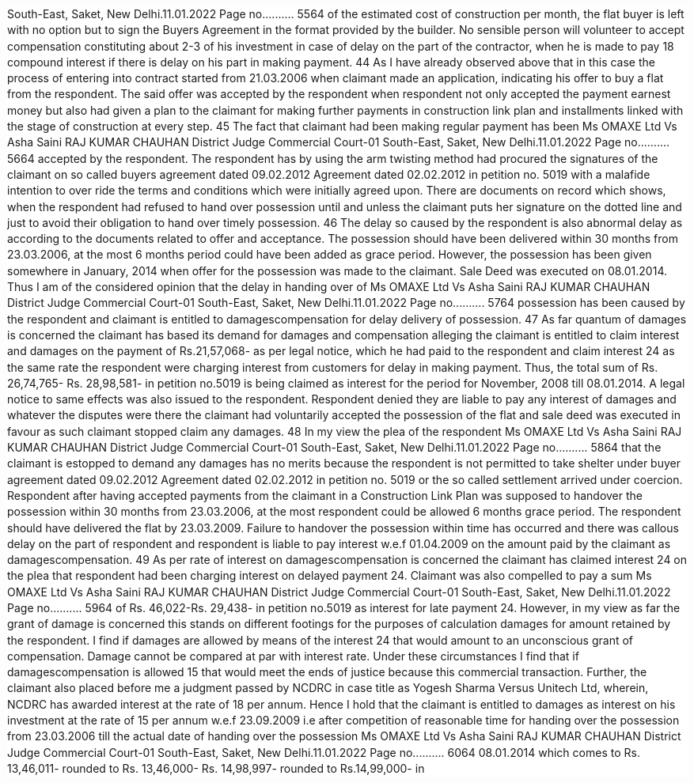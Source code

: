 South-East, Saket, New Delhi.11.01.2022 Page no.......... 5564 of the estimated cost of construction per month, the flat buyer is left with no option but to sign the Buyers Agreement in the format provided by the builder. No sensible person will volunteer to accept compensation constituting about 2-3 of his investment in case of delay on the part of the contractor, when he is made to pay 18 compound interest if there is delay on his part in making payment.  44 As I have already observed above that in this case the process of entering into contract started from 21.03.2006 when claimant made an application, indicating his offer to buy a flat from the respondent. The said offer was accepted by the respondent when respondent not only accepted the payment earnest money but also had given a plan to the claimant for making further payments in construction link plan and installments linked with the stage of construction at every step. 45 The fact that claimant had been making regular payment has been  Ms OMAXE Ltd Vs Asha Saini RAJ KUMAR CHAUHAN District Judge Commercial Court-01 South-East, Saket, New Delhi.11.01.2022 Page no.......... 5664 accepted by the respondent. The respondent has by using the arm twisting method had procured the signatures of the claimant on so called buyers agreement dated 09.02.2012 Agreement dated 02.02.2012 in petition no. 5019 with a malafide intention to over ride the terms and conditions which were initially agreed upon. There are documents on record which shows, when the respondent had refused to hand over possession until and unless the claimant puts her signature on the dotted line and just to avoid their obligation to hand over timely possession. 46 The delay so caused by the respondent is also abnormal delay as according to the documents related to offer and acceptance. The possession should have been delivered within 30 months from 23.03.2006, at the most 6 months period could have been added as grace period. However, the possession has been given somewhere in January, 2014 when offer for the possession was made to the claimant. Sale Deed was executed on 08.01.2014. Thus I am of the considered opinion that the delay in handing over of  Ms OMAXE Ltd Vs Asha Saini RAJ KUMAR CHAUHAN District Judge Commercial Court-01 South-East, Saket, New Delhi.11.01.2022 Page no.......... 5764 possession has been caused by the respondent and claimant is entitled to damagescompensation for delay delivery of possession. 47 As far quantum of damages is concerned the claimant has based its demand for damages and compensation alleging the claimant is entitled to claim interest and damages on the payment of Rs.21,57,068- as per legal notice, which he had paid to the respondent and claim interest  24 as the same rate the respondent were charging interest from customers for delay in making payment. Thus, the total sum of Rs. 26,74,765- Rs. 28,98,581- in petition no.5019 is being claimed as interest for the period for November, 2008 till 08.01.2014. A legal notice to same effects was also issued to the respondent. Respondent denied they are liable to pay any interest of damages and whatever the disputes were there the claimant had voluntarily accepted the possession of the flat and sale deed was executed in favour as such claimant stopped claim any damages. 48 In my view the plea of the respondent  Ms OMAXE Ltd Vs Asha Saini RAJ KUMAR CHAUHAN District Judge Commercial Court-01 South-East, Saket, New Delhi.11.01.2022 Page no.......... 5864 that the claimant is estopped to demand any damages has no merits because the respondent is not permitted to take shelter under buyer agreement dated 09.02.2012 Agreement dated 02.02.2012 in petition no. 5019 or the so called settlement arrived under coercion. Respondent after having accepted payments from the claimant in a Construction Link Plan was supposed to handover the possession within 30 months from 23.03.2006, at the most respondent could be allowed 6 months grace period. The respondent should have delivered the flat by 23.03.2009. Failure to handover the possession within time has occurred and there was callous delay on the part of respondent and respondent is liable to pay interest w.e.f 01.04.2009 on the amount paid by the claimant as damagescompensation. 49 As per rate of interest on damagescompensation is concerned the claimant has claimed interest 24 on the plea that respondent had been charging interest on delayed payment  24. Claimant was also compelled to pay a sum  Ms OMAXE Ltd Vs Asha Saini RAJ KUMAR CHAUHAN District Judge Commercial Court-01 South-East, Saket, New Delhi.11.01.2022 Page no.......... 5964 of Rs. 46,022-Rs. 29,438- in petition no.5019 as interest for late payment  24. However, in my view as far the grant of damage is concerned this stands on different footings for the purposes of calculation damages for amount retained by the respondent. I find if damages are allowed by means of the interest  24 that would amount to an unconscious grant of compensation. Damage cannot be compared at par with interest rate. Under these circumstances I find that if damagescompensation is allowed  15 that would meet the ends of justice because this commercial transaction. Further, the claimant also placed before me a judgment passed by NCDRC in case title as Yogesh Sharma Versus Unitech Ltd, wherein, NCDRC has awarded interest at the rate of 18 per annum. Hence I hold that the claimant is entitled to damages as interest on his investment at the rate of 15 per annum w.e.f 23.09.2009 i.e after competition of reasonable time for handing over the possession from 23.03.2006 till the actual date of handing over the possession  Ms OMAXE Ltd Vs Asha Saini RAJ KUMAR CHAUHAN District Judge Commercial Court-01 South-East, Saket, New Delhi.11.01.2022 Page no.......... 6064 08.01.2014 which comes to Rs. 13,46,011- rounded to Rs. 13,46,000- Rs. 14,98,997- rounded to Rs.14,99,000- in